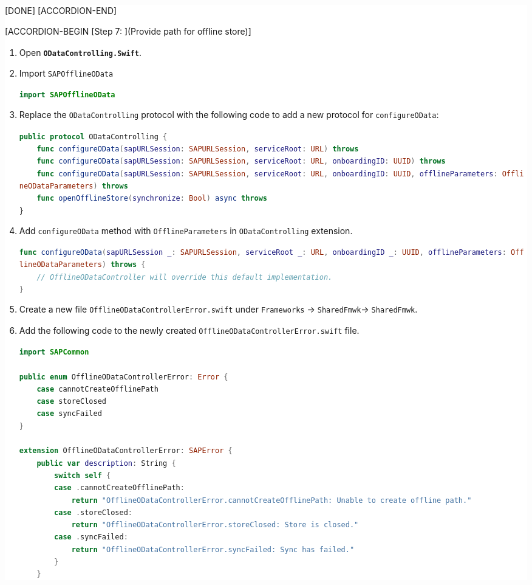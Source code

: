[DONE]
[ACCORDION-END]

[ACCORDION-BEGIN [Step 7: ](Provide path for offline store)]

1. Open **`ODataControlling.Swift`**.

2. Import `SAPOfflineOData`

    ```Swift
    import SAPOfflineOData
    ```

3. Replace the `ODataControlling` protocol with the following code to add a new protocol for `configureOData`:

    ```Swift
    public protocol ODataControlling {
        func configureOData(sapURLSession: SAPURLSession, serviceRoot: URL) throws
        func configureOData(sapURLSession: SAPURLSession, serviceRoot: URL, onboardingID: UUID) throws
        func configureOData(sapURLSession: SAPURLSession, serviceRoot: URL, onboardingID: UUID, offlineParameters: OfflineODataParameters) throws
        func openOfflineStore(synchronize: Bool) async throws
    }
    ```

4. Add `configureOData` method with `OfflineParameters` in `ODataControlling` extension.

    ```swift
    func configureOData(sapURLSession _: SAPURLSession, serviceRoot _: URL, onboardingID _: UUID, offlineParameters: OfflineODataParameters) throws {
        // OfflineODataController will override this default implementation.
    }
    ```

5. Create a new file `OfflineODataControllerError.swift` under `Frameworks` &rarr; `SharedFmwk`&rarr; `SharedFmwk`.

6. Add the following code to the newly created `OfflineODataControllerError.swift` file.

    ```swift
    import SAPCommon

    public enum OfflineODataControllerError: Error {
        case cannotCreateOfflinePath
        case storeClosed
        case syncFailed
    }

    extension OfflineODataControllerError: SAPError {
        public var description: String {
            switch self {
            case .cannotCreateOfflinePath:
                return "OfflineODataControllerError.cannotCreateOfflinePath: Unable to create offline path."
            case .storeClosed:
                return "OfflineODataControllerError.storeClosed: Store is closed."
            case .syncFailed:
                return "OfflineODataControllerError.syncFailed: Sync has failed."
            }
        }
